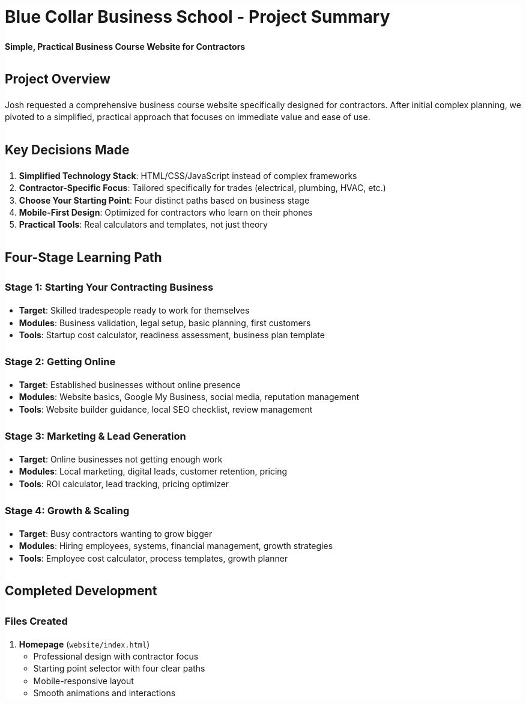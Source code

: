 # Blue Collar Business School - Project Summary
**Simple, Practical Business Course Website for Contractors**

## Project Overview
Josh requested a comprehensive business course website specifically designed for contractors. After initial complex planning, we pivoted to a simplified, practical approach that focuses on immediate value and ease of use.

## Key Decisions Made
1. **Simplified Technology Stack**: HTML/CSS/JavaScript instead of complex frameworks
2. **Contractor-Specific Focus**: Tailored specifically for trades (electrical, plumbing, HVAC, etc.)
3. **Choose Your Starting Point**: Four distinct paths based on business stage
4. **Mobile-First Design**: Optimized for contractors who learn on their phones
5. **Practical Tools**: Real calculators and templates, not just theory

## Four-Stage Learning Path

### Stage 1: Starting Your Contracting Business
- **Target**: Skilled tradespeople ready to work for themselves
- **Modules**: Business validation, legal setup, basic planning, first customers
- **Tools**: Startup cost calculator, readiness assessment, business plan template

### Stage 2: Getting Online
- **Target**: Established businesses without online presence
- **Modules**: Website basics, Google My Business, social media, reputation management
- **Tools**: Website builder guidance, local SEO checklist, review management

### Stage 3: Marketing & Lead Generation
- **Target**: Online businesses not getting enough work
- **Modules**: Local marketing, digital leads, customer retention, pricing
- **Tools**: ROI calculator, lead tracking, pricing optimizer

### Stage 4: Growth & Scaling
- **Target**: Busy contractors wanting to grow bigger
- **Modules**: Hiring employees, systems, financial management, growth strategies
- **Tools**: Employee cost calculator, process templates, growth planner

## Completed Development

### Files Created
1. **Homepage** (`website/index.html`)
   - Professional design with contractor focus
   - Starting point selector with four clear paths
   - Mobile-responsive layout
   - Smooth animations and interactions
